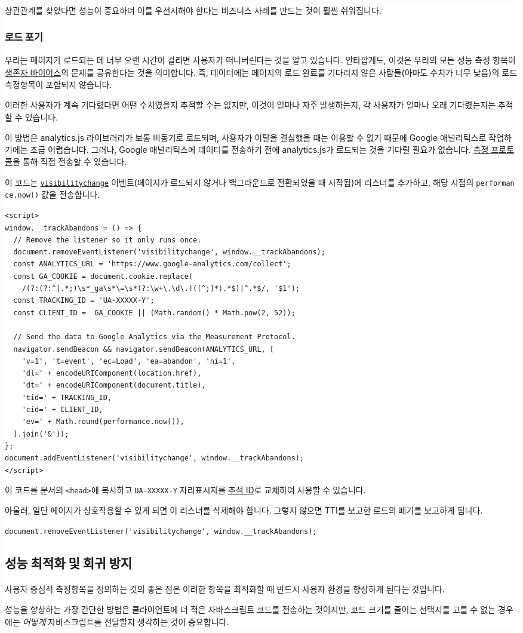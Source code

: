 상관관계를 찾았다면 성능이 중요하며 이를 우선시해야 한다는 비즈니스 사례를 만드는 것이 훨씬 쉬워집니다.

### 로드 포기

우리는 페이지가 로드되는 데 너무 오랜 시간이 걸리면 사용자가 떠나버린다는 것을 알고 있습니다. 안타깝게도, 이것은 우리의 모든 성능 측정 항목이 [생존자 바이어스](https://en.wikipedia.org/wiki/Survivorship_bias)의 문제를 공유한다는 것을 의미합니다. 즉, 데이터에는 페이지의 로드 완료를 기다리지 않은 사람들(아마도 수치가 너무 낮음)의 로드 측정항목이 포함되지 않습니다.

이러한 사용자가 계속 기다렸다면 어떤 수치였을지 추적할 수는 없지만, 이것이 얼마나 자주 발생하는지, 각 사용자가 얼마나 오래 기다렸는지는 추적할 수 있습니다.

이 방법은 analytics.js 라이브러리가 보통 비동기로 로드되며, 사용자가 이탈을 결심했을 때는 이용할 수 없기 때문에 Google 애널리틱스로 작업하기에는 조금 어렵습니다. 그러나, Google 애널리틱스에 데이터를 전송하기 전에 analytics.js가 로드되는 것을 기다릴 필요가 없습니다. [측정 프로토콜](/analytics/devguides/collection/protocol/v1/)을 통해 직접 전송할 수 있습니다.

이 코드는 [`visibilitychange`](https://developer.mozilla.org/en-US/docs/Web/Events/visibilitychange) 이벤트(페이지가 로드되지 않거나 백그라운드로 전환되었을 때 시작됨)에 리스너를 추가하고, 해당 시점의 `performance.now()` 값을 전송합니다.

    <script>
    window.__trackAbandons = () => {
      // Remove the listener so it only runs once.
      document.removeEventListener('visibilitychange', window.__trackAbandons);
      const ANALYTICS_URL = 'https://www.google-analytics.com/collect';
      const GA_COOKIE = document.cookie.replace(
        /(?:(?:^|.*;)\s*_ga\s*\=\s*(?:\w+\.\d\.)([^;]*).*$)|^.*$/, '$1');
      const TRACKING_ID = 'UA-XXXXX-Y';
      const CLIENT_ID =  GA_COOKIE || (Math.random() * Math.pow(2, 52));
    
      // Send the data to Google Analytics via the Measurement Protocol.
      navigator.sendBeacon && navigator.sendBeacon(ANALYTICS_URL, [
        'v=1', 't=event', 'ec=Load', 'ea=abandon', 'ni=1',
        'dl=' + encodeURIComponent(location.href),
        'dt=' + encodeURIComponent(document.title),
        'tid=' + TRACKING_ID,
        'cid=' + CLIENT_ID,
        'ev=' + Math.round(performance.now()),
      ].join('&'));
    };
    document.addEventListener('visibilitychange', window.__trackAbandons);
    </script>
    

이 코드를 문서의 `<head>`에 복사하고 `UA-XXXXX-Y` 자리표시자를 [추적 ID](https://support.google.com/analytics/answer/1008080)로 교체하여 사용할 수 있습니다.

아울러, 일단 페이지가 상호작용할 수 있게 되면 이 리스너를 삭제해야 합니다. 그렇지 않으면 TTI를 보고한 로드의 폐기를 보고하게 됩니다.

    document.removeEventListener('visibilitychange', window.__trackAbandons);
    

## 성능 최적화 및 회귀 방지

사용자 중심적 측정항목을 정의하는 것의 좋은 점은 이러한 항목을 최적화할 때 반드시 사용자 환경을 향상하게 된다는 것입니다.

성능을 향상하는 가장 간단한 방법은 클라이언트에 더 적은 자바스크립트 코드를 전송하는 것이지만, 코드 크기를 줄이는 선택지를 고를 수 없는 경우에는 *어떻게* 자바스크립트를 전달할지 생각하는 것이 중요합니다.
